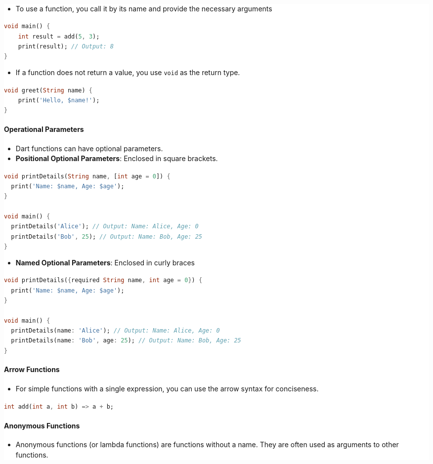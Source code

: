 - To use a function, you call it by its name and provide the necessary arguments

```dart
void main() {
	int result = add(5, 3);
	print(result); // Output: 8
}
```

- If a function does not return a value, you use `void` as the return type.

```dart
void greet(String name) {
	print('Hello, $name!');
}
```

#### Operational Parameters

- Dart functions can have optional parameters.
- **Positional Optional Parameters**: Enclosed in square brackets.

```dart
void printDetails(String name, [int age = 0]) {
  print('Name: $name, Age: $age');
}

void main() {
  printDetails('Alice'); // Output: Name: Alice, Age: 0
  printDetails('Bob', 25); // Output: Name: Bob, Age: 25
}
```

- **Named Optional Parameters**: Enclosed in curly braces

```dart
void printDetails({required String name, int age = 0}) {
  print('Name: $name, Age: $age');
}

void main() {
  printDetails(name: 'Alice'); // Output: Name: Alice, Age: 0
  printDetails(name: 'Bob', age: 25); // Output: Name: Bob, Age: 25
}
```

#### Arrow Functions

- For simple functions with a single expression, you can use the arrow syntax for conciseness.

```dart
int add(int a, int b) => a + b;
```

#### Anonymous Functions

- Anonymous functions (or lambda functions) are functions without a name. They are often used as arguments to other functions.
